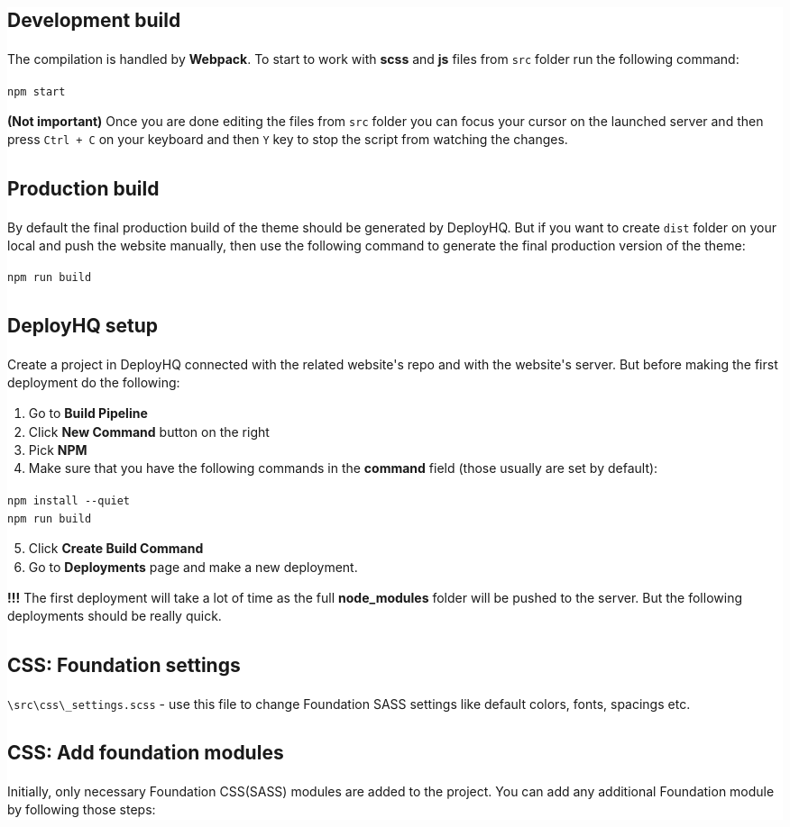 ## Development build

The compilation is handled by **Webpack**. To start to work with **scss** and **js** files from `src` folder run the following command:

```
npm start
```

**(Not important)** Once you are done editing the files from `src` folder you can focus your cursor on the launched server and then press `Ctrl + C` on your keyboard and then `Y` key to stop the script from watching the changes.

## Production build

By default the final production build of the theme should be generated by DeployHQ. But if you want to create `dist` folder on your local and push the website manually, then use the following command to generate the final production version of the theme:

```
npm run build
```

## DeployHQ setup

Create a project in DeployHQ connected with the related website's repo and with the website's server. But before making the first deployment do the following:

1. Go to **Build Pipeline**
2. Click **New Command** button on the right
3. Pick **NPM**
4. Make sure that you have the following commands in the **command** field (those usually are set by default):

```
npm install --quiet
npm run build
```

5. Click **Create Build Command**
6. Go to **Deployments** page and make a new deployment.

**!!!** The first deployment will take a lot of time as the full **node_modules** folder will be pushed to the server. But the following deployments should be really quick.

## CSS: Foundation settings

`\src\css\_settings.scss` - use this file to change Foundation SASS settings like default colors, fonts, spacings etc.

## CSS: Add foundation modules

Initially, only necessary Foundation CSS(SASS) modules are added to the project. You can add any additional Foundation module by following those steps:
